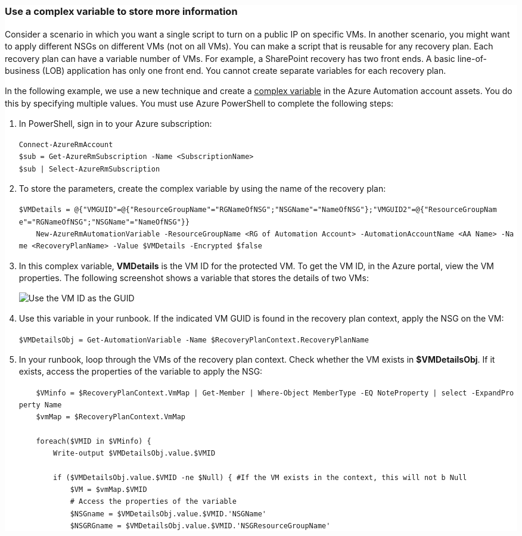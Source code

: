 
### Use a complex variable to store more information

Consider a scenario in which you want a single script to turn on a public IP on specific VMs. In another scenario, you might want to apply different NSGs on different VMs (not on all VMs). You can make a script that is reusable for any recovery plan. Each recovery plan can have a variable number of VMs. For example, a SharePoint recovery has two front ends. A basic line-of-business (LOB) application has only one front end. You cannot create separate variables for each recovery plan.

In the following example, we use a new technique and create a [complex variable](https://msdn.microsoft.com/library/dn913767.aspx?f=255&MSPPError=-2147217396) in the Azure Automation account assets. You do this by specifying multiple values. You must use Azure PowerShell to complete the following steps:

1. In PowerShell, sign in to your Azure subscription:

	```
	Connect-AzureRmAccount
	$sub = Get-AzureRmSubscription -Name <SubscriptionName>
	$sub | Select-AzureRmSubscription
	```

2. To store the parameters, create the complex variable by using the name of the recovery plan:

	```
	$VMDetails = @{"VMGUID"=@{"ResourceGroupName"="RGNameOfNSG";"NSGName"="NameOfNSG"};"VMGUID2"=@{"ResourceGroupName"="RGNameOfNSG";"NSGName"="NameOfNSG"}}
		New-AzureRmAutomationVariable -ResourceGroupName <RG of Automation Account> -AutomationAccountName <AA Name> -Name <RecoveryPlanName> -Value $VMDetails -Encrypted $false
	```

3. In this complex variable, **VMDetails** is the VM ID for the protected VM. To get the VM ID, in the Azure portal, view the VM properties. The following screenshot shows a variable that stores the details of two VMs:

	![Use the VM ID as the GUID](media/site-recovery-runbook-automation-new/vmguid.png)

4. Use this variable in your runbook. If the indicated VM GUID is found in the recovery plan context, apply the NSG on the VM:

	```
	$VMDetailsObj = Get-AutomationVariable -Name $RecoveryPlanContext.RecoveryPlanName
	```

4. In your runbook, loop through the VMs of the recovery plan context. Check whether the VM exists in **$VMDetailsObj**. If it exists, access the properties of the variable to apply the NSG:

	```
		$VMinfo = $RecoveryPlanContext.VmMap | Get-Member | Where-Object MemberType -EQ NoteProperty | select -ExpandProperty Name
		$vmMap = $RecoveryPlanContext.VmMap

		foreach($VMID in $VMinfo) {
			Write-output $VMDetailsObj.value.$VMID

			if ($VMDetailsObj.value.$VMID -ne $Null) { #If the VM exists in the context, this will not b Null
				$VM = $vmMap.$VMID
				# Access the properties of the variable
				$NSGname = $VMDetailsObj.value.$VMID.'NSGName'
				$NSGRGname = $VMDetailsObj.value.$VMID.'NSGResourceGroupName'
